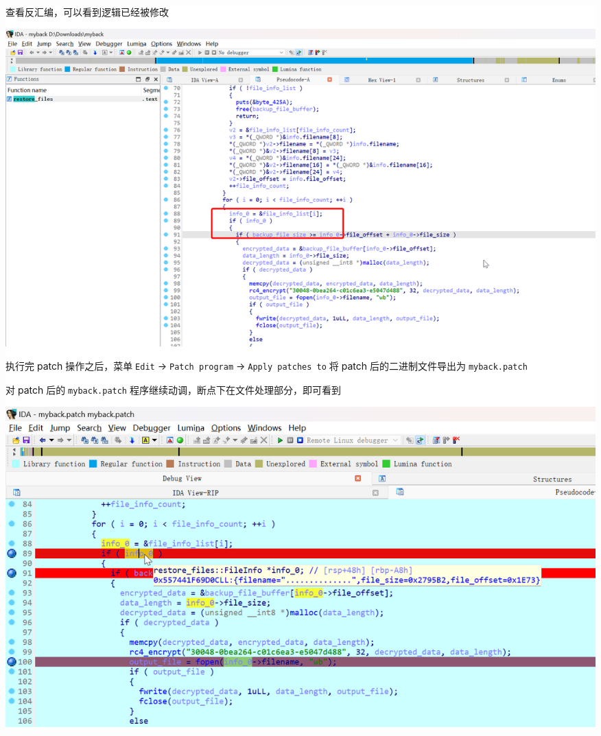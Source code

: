 查看反汇编，可以看到逻辑已经被修改

![img](img/image_20241106-230659.png)

执行完 patch 操作之后，菜单 `Edit` -> `Patch program` -> `Apply patches to` 将 patch 后的二进制文件导出为 `myback.patch`

对 patch 后的 `myback.patch` 程序继续动调，断点下在文件处理部分，即可看到

![img](img/image_20241111-231121.png)
